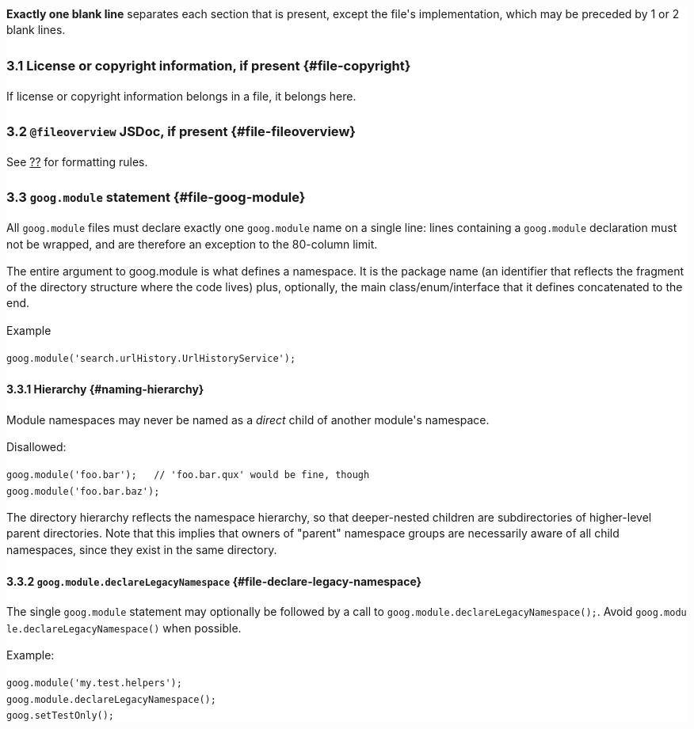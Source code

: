 **Exactly one blank line** separates each section that is present,
except the file\'s implementation, which may be preceded by 1 or 2 blank
lines.

### 3.1 License or copyright information, if present {#file-copyright}

If license or copyright information belongs in a file, it belongs here.

### 3.2 `@fileoverview` JSDoc, if present {#file-fileoverview}

See [??](#jsdoc-top-file-level-comments) for formatting rules.

### 3.3 `goog.module` statement {#file-goog-module}

All `goog.module` files must declare exactly one `goog.module` name on a
single line: lines containing a `goog.module` declaration must not be
wrapped, and are therefore an exception to the 80-column limit.

The entire argument to goog.module is what defines a namespace. It is
the package name (an identifier that reflects the fragment of the
directory structure where the code lives) plus, optionally, the main
class/enum/interface that it defines concatenated to the end.

Example

    goog.module('search.urlHistory.UrlHistoryService');

#### 3.3.1 Hierarchy {#naming-hierarchy}

Module namespaces may never be named as a *direct* child of another
module\'s namespace.

Disallowed:

    goog.module('foo.bar');   // 'foo.bar.qux' would be fine, though
    goog.module('foo.bar.baz');

The directory hierarchy reflects the namespace hierarchy, so that
deeper-nested children are subdirectories of higher-level parent
directories. Note that this implies that owners of "parent" namespace
groups are necessarily aware of all child namespaces, since they exist
in the same directory.

#### 3.3.2 `goog.module.declareLegacyNamespace` {#file-declare-legacy-namespace}

The single `goog.module` statement may optionally be followed by a call
to `goog.module.declareLegacyNamespace();`. Avoid
`goog.module.declareLegacyNamespace()` when possible.

Example:

    goog.module('my.test.helpers');
    goog.module.declareLegacyNamespace();
    goog.setTestOnly();

